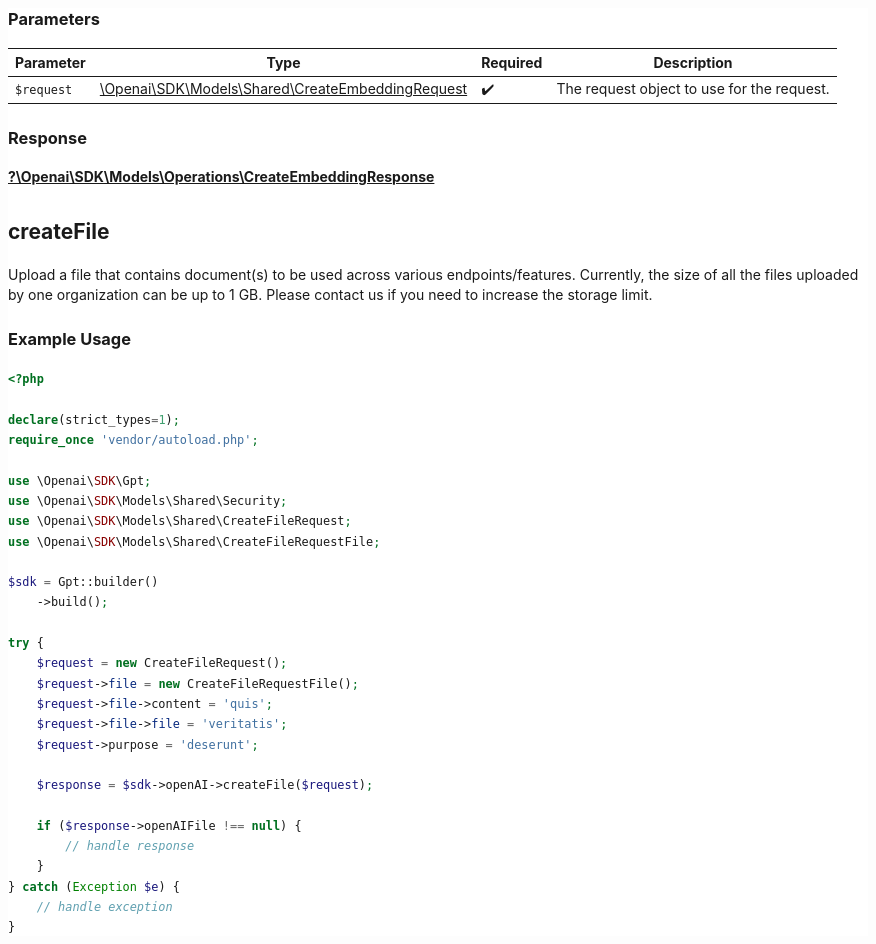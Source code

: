 ### Parameters

| Parameter                                                                                         | Type                                                                                              | Required                                                                                          | Description                                                                                       |
| ------------------------------------------------------------------------------------------------- | ------------------------------------------------------------------------------------------------- | ------------------------------------------------------------------------------------------------- | ------------------------------------------------------------------------------------------------- |
| `$request`                                                                                        | [\Openai\SDK\Models\Shared\CreateEmbeddingRequest](../../models/shared/CreateEmbeddingRequest.md) | :heavy_check_mark:                                                                                | The request object to use for the request.                                                        |


### Response

**[?\Openai\SDK\Models\Operations\CreateEmbeddingResponse](../../models/operations/CreateEmbeddingResponse.md)**


## createFile

Upload a file that contains document(s) to be used across various endpoints/features. Currently, the size of all the files uploaded by one organization can be up to 1 GB. Please contact us if you need to increase the storage limit.


### Example Usage

```php
<?php

declare(strict_types=1);
require_once 'vendor/autoload.php';

use \Openai\SDK\Gpt;
use \Openai\SDK\Models\Shared\Security;
use \Openai\SDK\Models\Shared\CreateFileRequest;
use \Openai\SDK\Models\Shared\CreateFileRequestFile;

$sdk = Gpt::builder()
    ->build();

try {
    $request = new CreateFileRequest();
    $request->file = new CreateFileRequestFile();
    $request->file->content = 'quis';
    $request->file->file = 'veritatis';
    $request->purpose = 'deserunt';

    $response = $sdk->openAI->createFile($request);

    if ($response->openAIFile !== null) {
        // handle response
    }
} catch (Exception $e) {
    // handle exception
}
```

